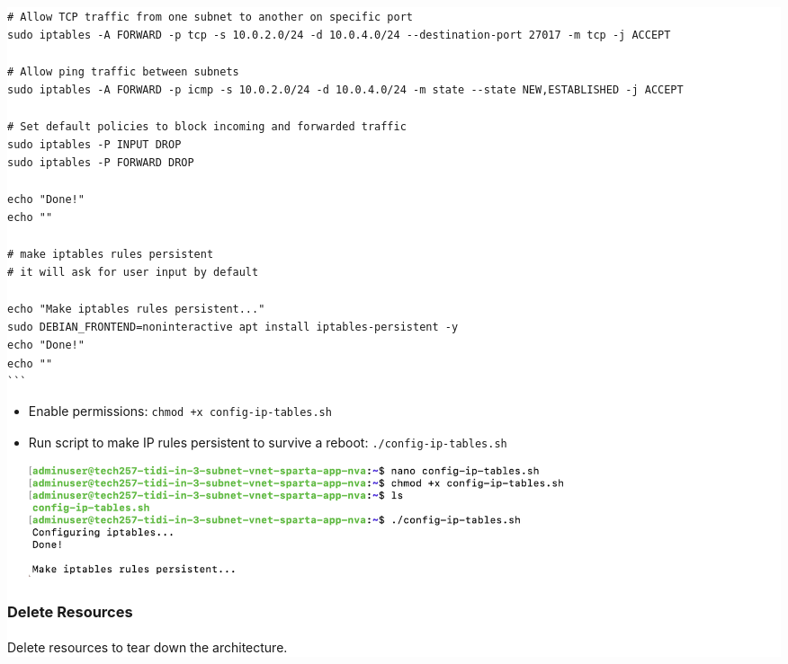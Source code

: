     # Allow TCP traffic from one subnet to another on specific port
    sudo iptables -A FORWARD -p tcp -s 10.0.2.0/24 -d 10.0.4.0/24 --destination-port 27017 -m tcp -j ACCEPT
    
    # Allow ping traffic between subnets
    sudo iptables -A FORWARD -p icmp -s 10.0.2.0/24 -d 10.0.4.0/24 -m state --state NEW,ESTABLISHED -j ACCEPT
    
    # Set default policies to block incoming and forwarded traffic
    sudo iptables -P INPUT DROP
    sudo iptables -P FORWARD DROP
    
    echo "Done!"
    echo ""
    
    # make iptables rules persistent
    # it will ask for user input by default
    
    echo "Make iptables rules persistent..."
    sudo DEBIAN_FRONTEND=noninteractive apt install iptables-persistent -y
    echo "Done!"
    echo ""
    ```

- Enable permissions: `chmod +x config-ip-tables.sh`

- Run script to make IP rules persistent to survive a reboot: `./config-ip-tables.sh`

  <img src="../assets/img71.png" width=600px>

### Delete Resources
Delete resources to tear down the architecture.
